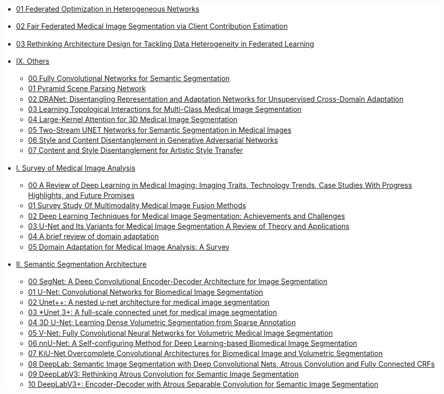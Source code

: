   - [01 Federated Optimization in Heterogeneous Networks](#01-federated-optimization-in-heterogeneous-networks)
  - [02 Fair Federated Medical Image Segmentation via Client Contribution Estimation](#02-fair-federated-medical-image-segmentation-via-client-contribution-estimation)
  - [03 Rethinking Architecture Design for Tackling Data Heterogeneity in Federated Learning](#03-rethinking-architecture-design-for-tackling-data-heterogeneity-in-federated-learning)
- [IX. Others](#ix-others)
  - [00 Fully Convolutional Networks for Semantic Segmentation](#00-fully-convolutional-networks-for-semantic-segmentation)
  - [01 Pyramid Scene Parsing Network](#01-pyramid-scene-parsing-network)
  - [02 DRANet: Disentangling Representation and Adaptation Networks for Unsupervised Cross-Domain Adaptation](#02-dranet-disentangling-representation-and-adaptation-networks-for-unsupervised-cross-domain-adaptation)
  - [03 Learning Topological Interactions for Multi-Class Medical Image Segmentation](#03-learning-topological-interactions-for-multi-class-medical-image-segmentation)
  - [04 Large-Kernel Attention for 3D Medical Image Segmentation](#04-large-kernel-attention-for-3d-medical-image-segmentation)
  - [05 Two-Stream UNET Networks for Semantic Segmentation in Medical Images](#05-two-stream-unet-networks-for-semantic-segmentation-in-medical-images)
  - [06 Style and Content Disentanglement in Generative Adversarial Networks](#06-style-and-content-disentanglement-in-generative-adversarial-networks)
  - [07 Content and Style Disentanglement for Artistic Style Transfer](#07-content-and-style-disentanglement-for-artistic-style-transfer)




- [I. Survey of Medical Image Analysis](#i-survey-of-medical-image-analysis)
  - [00 A Review of Deep Learning in Medical Imaging: Imaging Traits, Technology Trends, Case Studies With Progress Highlights, and Future Promises](#00-a-review-of-deep-learning-in-medical-imaging-imaging-traits-technology-trends-case-studies-with-progress-highlights-and-future-promises)
  - [01 Survey Study Of Multimodality Medical Image Fusion Methods](#01-survey-study-of-multimodality-medical-image-fusion-methods)
  - [02 Deep Learning Techniques for Medical Image Segmentation: Achievements and Challenges](#02-deep-learning-techniques-for-medical-image-segmentation-achievements-and-challenges)
  - [03 U-Net and Its Variants for Medical Image Segmentation A Review of Theory and Applications](#03-u-net-and-its-variants-for-medical-image-segmentation-a-review-of-theory-and-applications)
  - [04 A brief review of domain adaptation](#04-a-brief-review-of-domain-adaptation)
  - [05 Domain Adaptation for Medical Image Analysis: A Survey](#05-domain-adaptation-for-medical-image-analysis-a-survey)
- [II. Semantic Segmentation Architecture](#ii-semantic-segmentation-architecture)
  - [00 SegNet: A Deep Convolutional Encoder-Decoder Architecture for Image Segmentation](#00-segnet-a-deep-convolutional-encoder-decoder-architecture-for-image-segmentation)
  - [01 U-Net: Convolutional Networks for Biomedical Image Segmentation](#01-u-net-convolutional-networks-for-biomedical-image-segmentation)
  - [02 Unet++: A nested u-net architecture for medical image segmentation](#02-unet-a-nested-u-net-architecture-for-medical-image-segmentation)
  - [03 \*Unet 3+: A full-scale connected unet for medical image segmentation](#03-unet-3-a-full-scale-connected-unet-for-medical-image-segmentation)
  - [04 3D U-Net: Learning Dense Volumetric Segmentation from Sparse Annotation](#04-3d-u-net-learning-dense-volumetric-segmentation-from-sparse-annotation)
  - [05 V-Net: Fully Convolutional Neural Networks for Volumetric Medical Image Segmentation](#05-v-net-fully-convolutional-neural-networks-for-volumetric-medical-image-segmentation)
  - [06 nnU-Net: A Self-configuring Method for Deep Learning-based Biomedical Image Segmentation](#06-nnu-net-a-self-configuring-method-for-deep-learning-based-biomedical-image-segmentation)
  - [07 KiU-Net Overcomplete Convolutional Architectures for Biomedical Image and Volumetric Segmentation](#07-kiu-net-overcomplete-convolutional-architectures-for-biomedical-image-and-volumetric-segmentation)
  - [08 DeepLab: Semantic Image Segmentation with Deep Convolutional Nets, Atrous Convolution and Fully Connected CRFs](#08-deeplab-semantic-image-segmentation-with-deep-convolutional-nets-atrous-convolution-and-fully-connected-crfs)
  - [09 DeepLabV3: Rethinking Atrous Convolution for Semantic Image Segmentation](#09-deeplabv3-rethinking-atrous-convolution-for-semantic-image-segmentation)
  - [10 DeepLabV3+: Encoder-Decoder with Atrous Separable Convolution for Semantic Image Segmentation](#10-deeplabv3-encoder-decoder-with-atrous-separable-convolution-for-semantic-image-segmentation)